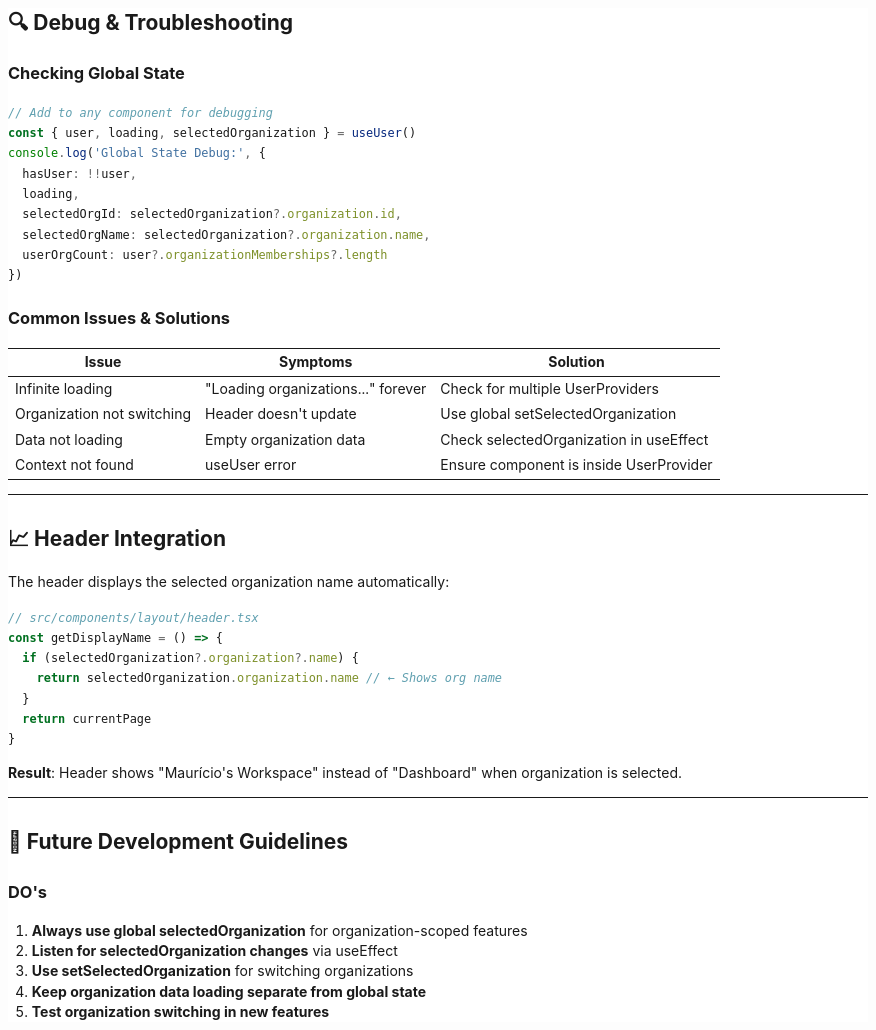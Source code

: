
## 🔍 **Debug & Troubleshooting**

### **Checking Global State**

```typescript
// Add to any component for debugging
const { user, loading, selectedOrganization } = useUser()
console.log('Global State Debug:', {
  hasUser: !!user,
  loading,
  selectedOrgId: selectedOrganization?.organization.id,
  selectedOrgName: selectedOrganization?.organization.name,
  userOrgCount: user?.organizationMemberships?.length
})
```

### **Common Issues & Solutions**

| Issue | Symptoms | Solution |
|-------|----------|----------|
| Infinite loading | "Loading organizations..." forever | Check for multiple UserProviders |
| Organization not switching | Header doesn't update | Use global setSelectedOrganization |
| Data not loading | Empty organization data | Check selectedOrganization in useEffect |
| Context not found | useUser error | Ensure component is inside UserProvider |

---

## 📈 **Header Integration**

The header displays the selected organization name automatically:

```typescript
// src/components/layout/header.tsx
const getDisplayName = () => {
  if (selectedOrganization?.organization?.name) {
    return selectedOrganization.organization.name // ← Shows org name
  }
  return currentPage
}
```

**Result**: Header shows "Maurício's Workspace" instead of "Dashboard" when organization is selected.

---

## 🚀 **Future Development Guidelines**

### **DO's**
1. **Always use global selectedOrganization** for organization-scoped features
2. **Listen for selectedOrganization changes** via useEffect
3. **Use setSelectedOrganization** for switching organizations
4. **Keep organization data loading separate from global state**
5. **Test organization switching in new features**
